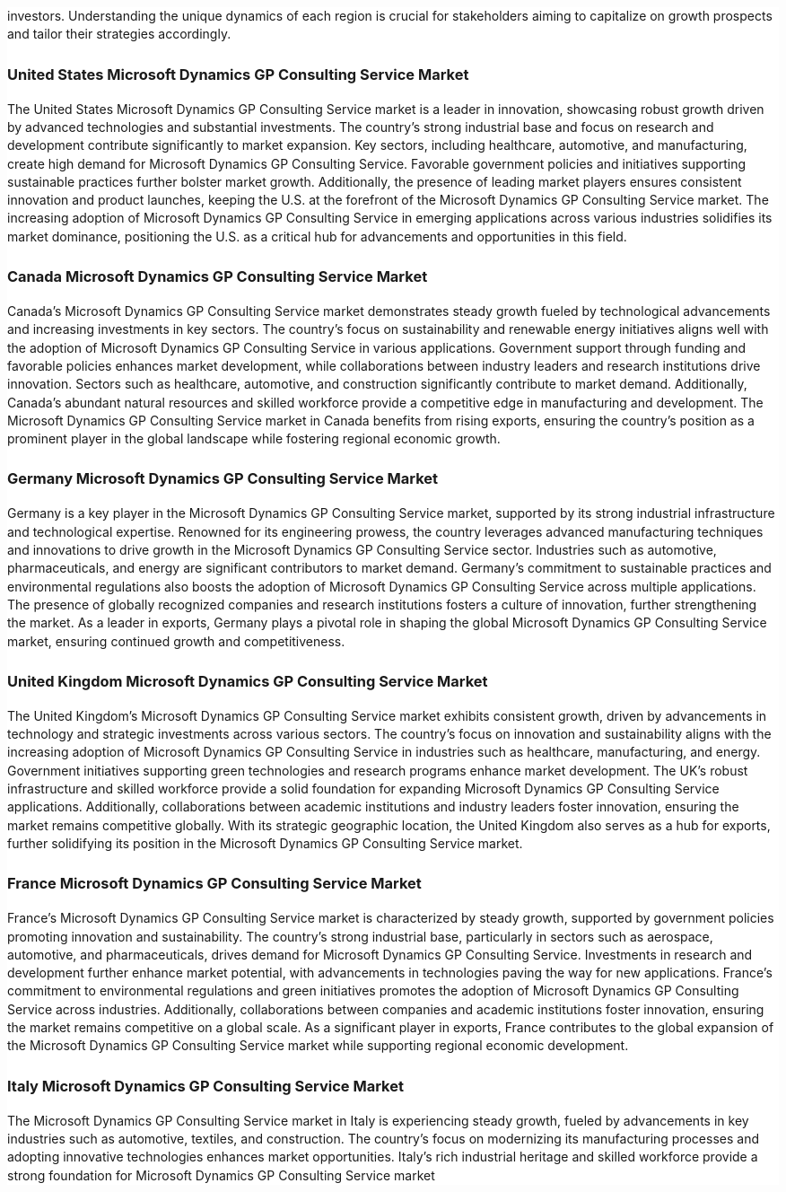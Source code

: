 investors. Understanding the unique dynamics of each region is crucial for stakeholders aiming to capitalize on growth prospects and tailor their strategies accordingly.</p><h3>United States Microsoft Dynamics GP Consulting Service Market</h3><p>The United States Microsoft Dynamics GP Consulting Service market is a leader in innovation, showcasing robust growth driven by advanced technologies and substantial investments. The country&rsquo;s strong industrial base and focus on research and development contribute significantly to market expansion. Key sectors, including healthcare, automotive, and manufacturing, create high demand for Microsoft Dynamics GP Consulting Service. Favorable government policies and initiatives supporting sustainable practices further bolster market growth. Additionally, the presence of leading market players ensures consistent innovation and product launches, keeping the U.S. at the forefront of the Microsoft Dynamics GP Consulting Service market. The increasing adoption of Microsoft Dynamics GP Consulting Service in emerging applications across various industries solidifies its market dominance, positioning the U.S. as a critical hub for advancements and opportunities in this field.</p><h3>Canada Microsoft Dynamics GP Consulting Service Market</h3><p>Canada&rsquo;s Microsoft Dynamics GP Consulting Service market demonstrates steady growth fueled by technological advancements and increasing investments in key sectors. The country&rsquo;s focus on sustainability and renewable energy initiatives aligns well with the adoption of Microsoft Dynamics GP Consulting Service in various applications. Government support through funding and favorable policies enhances market development, while collaborations between industry leaders and research institutions drive innovation. Sectors such as healthcare, automotive, and construction significantly contribute to market demand. Additionally, Canada&rsquo;s abundant natural resources and skilled workforce provide a competitive edge in manufacturing and development. The Microsoft Dynamics GP Consulting Service market in Canada benefits from rising exports, ensuring the country&rsquo;s position as a prominent player in the global landscape while fostering regional economic growth.</p><h3>Germany Microsoft Dynamics GP Consulting Service Market</h3><p>Germany is a key player in the Microsoft Dynamics GP Consulting Service market, supported by its strong industrial infrastructure and technological expertise. Renowned for its engineering prowess, the country leverages advanced manufacturing techniques and innovations to drive growth in the Microsoft Dynamics GP Consulting Service sector. Industries such as automotive, pharmaceuticals, and energy are significant contributors to market demand. Germany&rsquo;s commitment to sustainable practices and environmental regulations also boosts the adoption of Microsoft Dynamics GP Consulting Service across multiple applications. The presence of globally recognized companies and research institutions fosters a culture of innovation, further strengthening the market. As a leader in exports, Germany plays a pivotal role in shaping the global Microsoft Dynamics GP Consulting Service market, ensuring continued growth and competitiveness.</p><h3>United Kingdom Microsoft Dynamics GP Consulting Service Market</h3><p>The United Kingdom&rsquo;s Microsoft Dynamics GP Consulting Service market exhibits consistent growth, driven by advancements in technology and strategic investments across various sectors. The country&rsquo;s focus on innovation and sustainability aligns with the increasing adoption of Microsoft Dynamics GP Consulting Service in industries such as healthcare, manufacturing, and energy. Government initiatives supporting green technologies and research programs enhance market development. The UK&rsquo;s robust infrastructure and skilled workforce provide a solid foundation for expanding Microsoft Dynamics GP Consulting Service applications. Additionally, collaborations between academic institutions and industry leaders foster innovation, ensuring the market remains competitive globally. With its strategic geographic location, the United Kingdom also serves as a hub for exports, further solidifying its position in the Microsoft Dynamics GP Consulting Service market.</p><h3>France Microsoft Dynamics GP Consulting Service Market</h3><p>France&rsquo;s Microsoft Dynamics GP Consulting Service market is characterized by steady growth, supported by government policies promoting innovation and sustainability. The country&rsquo;s strong industrial base, particularly in sectors such as aerospace, automotive, and pharmaceuticals, drives demand for Microsoft Dynamics GP Consulting Service. Investments in research and development further enhance market potential, with advancements in technologies paving the way for new applications. France&rsquo;s commitment to environmental regulations and green initiatives promotes the adoption of Microsoft Dynamics GP Consulting Service across industries. Additionally, collaborations between companies and academic institutions foster innovation, ensuring the market remains competitive on a global scale. As a significant player in exports, France contributes to the global expansion of the Microsoft Dynamics GP Consulting Service market while supporting regional economic development.</p><h3>Italy Microsoft Dynamics GP Consulting Service Market</h3><p>The Microsoft Dynamics GP Consulting Service market in Italy is experiencing steady growth, fueled by advancements in key industries such as automotive, textiles, and construction. The country&rsquo;s focus on modernizing its manufacturing processes and adopting innovative technologies enhances market opportunities. Italy&rsquo;s rich industrial heritage and skilled workforce provide a strong foundation for Microsoft Dynamics GP Consulting Service market